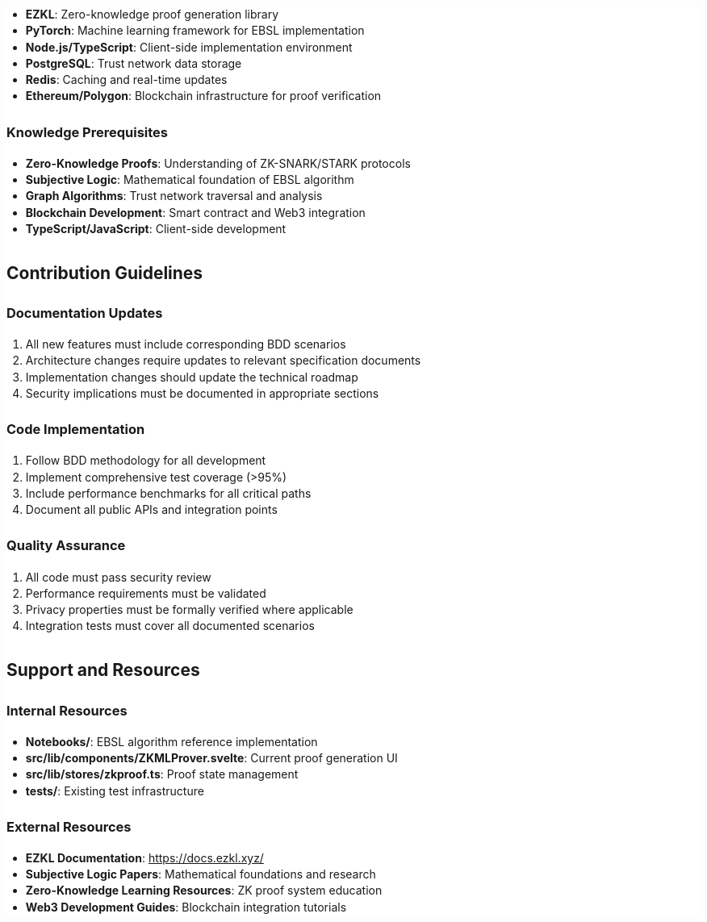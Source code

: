 - **EZKL**: Zero-knowledge proof generation library
- **PyTorch**: Machine learning framework for EBSL implementation
- **Node.js/TypeScript**: Client-side implementation environment
- **PostgreSQL**: Trust network data storage
- **Redis**: Caching and real-time updates
- **Ethereum/Polygon**: Blockchain infrastructure for proof verification

### Knowledge Prerequisites

- **Zero-Knowledge Proofs**: Understanding of ZK-SNARK/STARK protocols
- **Subjective Logic**: Mathematical foundation of EBSL algorithm
- **Graph Algorithms**: Trust network traversal and analysis
- **Blockchain Development**: Smart contract and Web3 integration
- **TypeScript/JavaScript**: Client-side development

## Contribution Guidelines

### Documentation Updates

1. All new features must include corresponding BDD scenarios
2. Architecture changes require updates to relevant specification documents
3. Implementation changes should update the technical roadmap
4. Security implications must be documented in appropriate sections

### Code Implementation

1. Follow BDD methodology for all development
2. Implement comprehensive test coverage (>95%)
3. Include performance benchmarks for all critical paths
4. Document all public APIs and integration points

### Quality Assurance

1. All code must pass security review
2. Performance requirements must be validated
3. Privacy properties must be formally verified where applicable
4. Integration tests must cover all documented scenarios

## Support and Resources

### Internal Resources

- **Notebooks/**: EBSL algorithm reference implementation
- **src/lib/components/ZKMLProver.svelte**: Current proof generation UI
- **src/lib/stores/zkproof.ts**: Proof state management
- **tests/**: Existing test infrastructure

### External Resources

- **EZKL Documentation**: https://docs.ezkl.xyz/
- **Subjective Logic Papers**: Mathematical foundations and research
- **Zero-Knowledge Learning Resources**: ZK proof system education
- **Web3 Development Guides**: Blockchain integration tutorials
